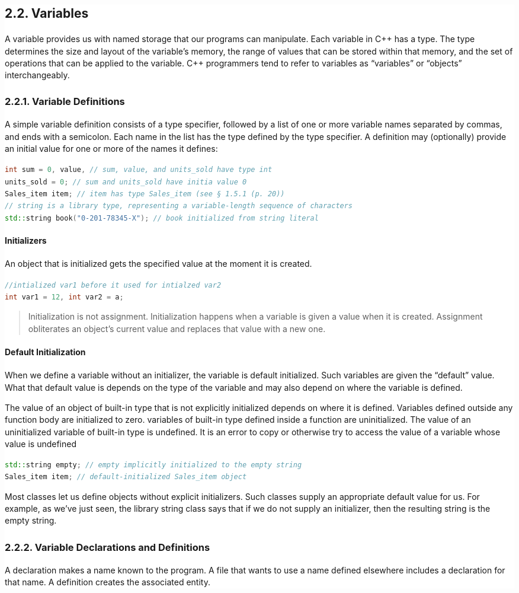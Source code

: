 ## 2.2. Variables
A variable provides us with named storage that our programs can manipulate. Each
variable in C++ has a type. The type determines the size and layout of the variable’s
memory, the range of values that can be stored within that memory, and the set of
operations that can be applied to the variable. C++ programmers tend to refer to
variables as “variables” or “objects” interchangeably.

### 2.2.1. Variable Definitions
A simple variable definition consists of a type specifier, followed by a list of one or
more variable names separated by commas, and ends with a semicolon. Each name in
the list has the type defined by the type specifier. A definition may (optionally) provide
an initial value for one or more of the names it defines:
```cpp
int sum = 0, value, // sum, value, and units_sold have type int
units_sold = 0; // sum and units_sold have initia value 0
Sales_item item; // item has type Sales_item (see § 1.5.1 (p. 20))
// string is a library type, representing a variable-length sequence of characters
std::string book("0-201-78345-X"); // book initialized from string literal
```
#### Initializers
An object that is initialized gets the specified value at the moment it is created.

```cpp
//intialized var1 before it used for intialzed var2
int var1 = 12, int var2 = a;
```
> Initialization is not assignment. Initialization happens when a variable is given
a value when it is created. Assignment obliterates an object’s current value
and replaces that value with a new one.

#### Default Initialization
When we define a variable without an initializer, the variable is default initialized.
Such variables are given the “default” value. What that default value is depends on
the type of the variable and may also depend on where the variable is defined.

The value of an object of built-in type that is not explicitly initialized depends on
where it is defined. Variables defined outside any function body are initialized to zero. variables of built-in type
defined inside a function are uninitialized. The value of an uninitialized variable of
built-in type is undefined. It is an error to copy or otherwise try to
access the value of a variable whose value is undefined

```cpp
std::string empty; // empty implicitly initialized to the empty string
Sales_item item; // default-initialized Sales_item object
```
Most classes let us define objects without explicit initializers. Such classes supply an
appropriate default value for us. For example, as we’ve just seen, the library string
class says that if we do not supply an initializer, then the resulting string is the
empty string.

### 2.2.2. Variable Declarations and Definitions
A declaration makes a name known to the program. A file that wants to
use a name defined elsewhere includes a declaration for that name. A definition
creates the associated entity.
